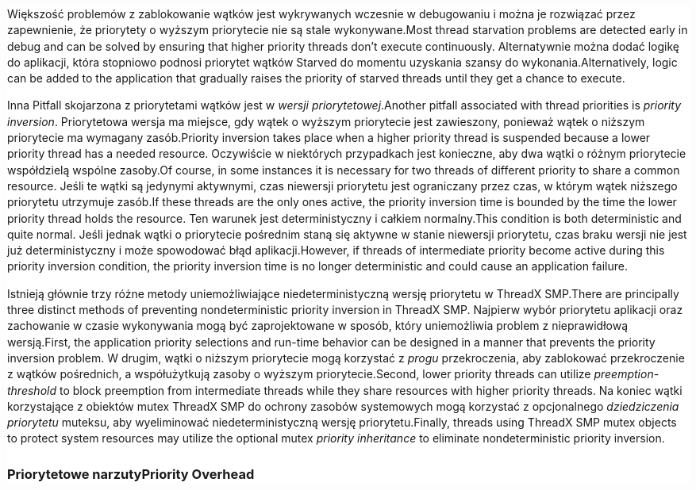 <span data-ttu-id="27daa-400">Większość problemów z zablokowanie wątków jest wykrywanych wczesnie w debugowaniu i można je rozwiązać przez zapewnienie, że priorytety o wyższym priorytecie nie są stale wykonywane.</span><span class="sxs-lookup"><span data-stu-id="27daa-400">Most thread starvation problems are detected early in debug and can be solved by ensuring that higher priority threads don’t execute continuously.</span></span> <span data-ttu-id="27daa-401">Alternatywnie można dodać logikę do aplikacji, która stopniowo podnosi priorytet wątków Starved do momentu uzyskania szansy do wykonania.</span><span class="sxs-lookup"><span data-stu-id="27daa-401">Alternatively, logic can be added to the application that gradually raises the priority of starved threads until they get a chance to execute.</span></span>

<span data-ttu-id="27daa-402">Inna Pitfall skojarzona z priorytetami wątków jest w *wersji priorytetowej*.</span><span class="sxs-lookup"><span data-stu-id="27daa-402">Another pitfall associated with thread priorities is *priority inversion*.</span></span> <span data-ttu-id="27daa-403">Priorytetowa wersja ma miejsce, gdy wątek o wyższym priorytecie jest zawieszony, ponieważ wątek o niższym priorytecie ma wymagany zasób.</span><span class="sxs-lookup"><span data-stu-id="27daa-403">Priority inversion takes place when a higher priority thread is suspended because a lower priority thread has a needed resource.</span></span> <span data-ttu-id="27daa-404">Oczywiście w niektórych przypadkach jest konieczne, aby dwa wątki o różnym priorytecie współdzielą wspólne zasoby.</span><span class="sxs-lookup"><span data-stu-id="27daa-404">Of course, in some instances it is necessary for two threads of different priority to share a common resource.</span></span> <span data-ttu-id="27daa-405">Jeśli te wątki są jedynymi aktywnymi, czas niewersji priorytetu jest ograniczany przez czas, w którym wątek niższego priorytetu utrzymuje zasób.</span><span class="sxs-lookup"><span data-stu-id="27daa-405">If these threads are the only ones active, the priority inversion time is bounded by the time the lower priority thread holds the resource.</span></span> <span data-ttu-id="27daa-406">Ten warunek jest deterministyczny i całkiem normalny.</span><span class="sxs-lookup"><span data-stu-id="27daa-406">This condition is both deterministic and quite normal.</span></span> <span data-ttu-id="27daa-407">Jeśli jednak wątki o priorytecie pośrednim staną się aktywne w stanie niewersji priorytetu, czas braku wersji nie jest już deterministyczny i może spowodować błąd aplikacji.</span><span class="sxs-lookup"><span data-stu-id="27daa-407">However, if threads of intermediate priority become active during this priority inversion condition, the priority inversion time is no longer deterministic and could cause an application failure.</span></span>

<span data-ttu-id="27daa-408">Istnieją głównie trzy różne metody uniemożliwiające niedeterministyczną wersję priorytetu w ThreadX SMP.</span><span class="sxs-lookup"><span data-stu-id="27daa-408">There are principally three distinct methods of preventing nondeterministic priority inversion in ThreadX SMP.</span></span> <span data-ttu-id="27daa-409">Najpierw wybór priorytetu aplikacji oraz zachowanie w czasie wykonywania mogą być zaprojektowane w sposób, który uniemożliwia problem z nieprawidłową wersją.</span><span class="sxs-lookup"><span data-stu-id="27daa-409">First, the application priority selections and run-time behavior can be designed in a manner that prevents the priority inversion problem.</span></span> <span data-ttu-id="27daa-410">W drugim, wątki o niższym priorytecie mogą korzystać z *progu* przekroczenia, aby zablokować przekroczenie z wątków pośrednich, a współużytkują zasoby o wyższym priorytecie.</span><span class="sxs-lookup"><span data-stu-id="27daa-410">Second, lower priority threads can utilize *preemption-threshold* to block preemption from intermediate threads while they share resources with higher priority threads.</span></span> <span data-ttu-id="27daa-411">Na koniec wątki korzystające z obiektów mutex ThreadX SMP do ochrony zasobów systemowych mogą korzystać z opcjonalnego *dziedziczenia priorytetu* muteksu, aby wyeliminować niedeterministyczną wersję priorytetu.</span><span class="sxs-lookup"><span data-stu-id="27daa-411">Finally, threads using ThreadX SMP mutex objects to protect system resources may utilize the optional mutex *priority inheritance* to eliminate nondeterministic priority inversion.</span></span>

### <a name="priority-overhead"></a><span data-ttu-id="27daa-412">Priorytetowe narzuty</span><span class="sxs-lookup"><span data-stu-id="27daa-412">Priority Overhead</span></span> 